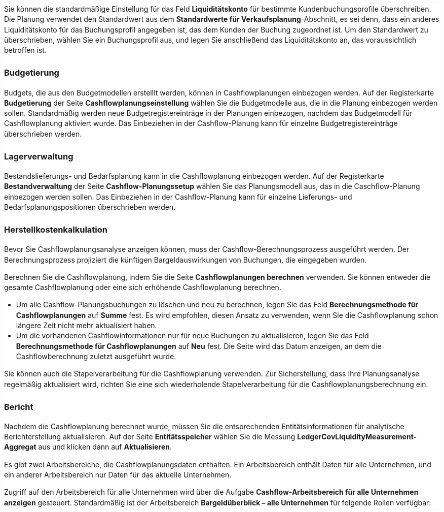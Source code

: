 Sie können die standardmäßige Einstellung für das Feld **Liquiditätskonto** für bestimmte Kundenbuchungsprofile überschreiben. Die Planung verwendet den Standardwert aus dem **Standardwerte für Verkaufsplanung**-Abschnitt, es sei denn, dass ein anderes Liquiditätskonto für das Buchungsprofil angegeben ist, das dem Kunden der Buchung zugeordnet ist. Um den Standardwert zu überschrieben, wählen Sie ein Buchungsprofil aus, und legen Sie anschließend das Liquiditätskonto an, das voraussichtlich betroffen ist.

### <a name="budgeting"></a>Budgetierung

Budgets, die aus den Budgetmodellen erstelllt werden, können in Cashflowplanungen einbezogen werden. Auf der Registerkarte **Budgetierung** der Seite **Cashflowplanungseinstellung** wählen Sie die Budgetmodelle aus, die in die Planung einbezogen werden sollen. Standardmäßig werden neue Budgetregistereinträge in der Planungen einbezogen, nachdem das Budgetmodell für Cashflowplanung aktiviert wurde. Das Einbeziehen in der Cashflow-Planung kann für einzelne Budgetregistereinträge überschrieben werden.

### <a name="inventory-management"></a>Lagerverwaltung

Bestandslieferungs- und Bedarfsplanung kann in die Cashflowplanung einbezogen werden. Auf der Registerkarte **Bestandverwaltung** der Seite **Cashflow-Planungssetup** wählen Sie das Planungsmodell aus, das in die Caschflow-Planung einbezogen werden sollen. Das Einbeziehen in der Cashflow-Planung kann für einzelne Lieferungs- und Bedarfsplanungspositionen überschrieben werden.

### <a name="calculation"></a>Herstellkostenkalkulation

Bevor Sie Cashflowplanungsanalyse anzeigen können, muss der Cashflow-Berechnungsprozess ausgeführt werden. Der Berechnungsprozess projiziert die künftigen Bargeldauswirkungen von Buchungen, die eingegeben wurden.

Berechnen Sie die Cashflowplanung, indem Sie die Seite **Cashflowplanungen berechnen** verwenden. Sie können entweder die gesamte Cashflowplanung oder eine sich erhöhende Cashflowplanung berechnen. 

- Um alle Cashflow-Planungsbuchungen zu löschen und neu zu berechnen, legen Sie das Feld **Berechnungsmethode für Cashflowplanungen** auf **Summe** fest. Es wird empfohlen, diesen Ansatz zu verwenden, wenn Sie die Cashflowplanung schon längere Zeit nicht mehr aktualisiert haben. 
- Um die vorhandenen Cashflowinformationen nur für neue Buchungen zu aktualisieren, legen Sie das Feld **Berechnungsmethode für Cashflowplanungen** auf **Neu** fest. Die Seite wird das Datum anzeigen, an dem die Cashflowberechnung zuletzt ausgeführt wurde.

Sie können auch die Stapelverarbeitung für die Cashflowplanung verwenden. Zur Sicherstellung, dass Ihre Planungsanalyse regelmäßig aktualisiert wird, richten Sie eine sich wiederholende Stapelverarbeitung für die Cashflowplanungsberechnung ein.

### <a name="reporting"></a>Bericht

Nachdem die Cashflowplanung berechnet wurde, müssen Sie die entsprechenden Entitätsinformationen für analytische Berichterstellung aktualisieren. Auf der Seite **Entitätsspeicher** wählen Sie die Messung **LedgerCovLiquidityMeasurement-Aggregat** aus und klicken dann auf **Aktualisieren**.

Es gibt zwei Arbeitsbereiche, die Cashflowplanungsdaten enthalten. Ein Arbeitsbereich enthält Daten für alle Unternehmen, und ein anderer Arbeitsbereich nur Daten für das aktuelle Unternehmen.

Zugriff auf den Arbeitsbereich für alle Unternehmen wird über die Aufgabe **Cashflow-Arbeitsbereich für alle Unternehmen anzeigen** gesteuert. Standardmäßig ist der Arbeitsbereich **Bargeldüberblick – alle Unternehmen** für folgende Rollen verfügbar:
